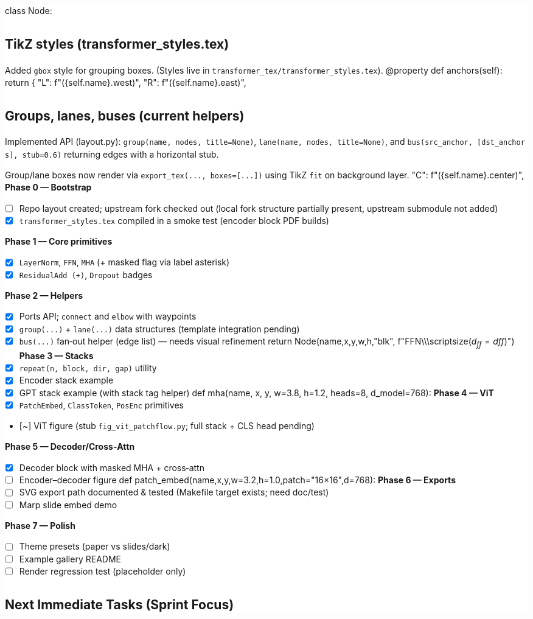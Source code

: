 class Node:
## TikZ styles (transformer\_styles.tex)
Added `gbox` style for grouping boxes. (Styles live in `transformer_tex/transformer_styles.tex`).
  @property
  def anchors(self):
    return {
      "L": f"({self.name}.west)", "R": f"({self.name}.east)",
## Groups, lanes, buses (current helpers)
Implemented API (layout.py): `group(name, nodes, title=None)`, `lane(name, nodes, title=None)`, and `bus(src_anchor, [dst_anchors], stub=0.6)` returning edges with a horizontal stub.

Group/lane boxes now render via `export_tex(..., boxes=[...])` using TikZ `fit` on background layer.
      "C": f"({self.name}.center)",
**Phase 0 — Bootstrap**
* [ ] Repo layout created; upstream fork checked out (local fork structure partially present, upstream submodule not added)
* [x] `transformer_styles.tex` compiled in a smoke test (encoder block PDF builds)

**Phase 1 — Core primitives**
* [x] `LayerNorm`, `FFN`, `MHA` (+ masked flag via label asterisk)
* [x] `ResidualAdd (+)`, `Dropout` badges

**Phase 2 — Helpers**
* [x] Ports API; `connect` and `elbow` with waypoints
* [x] `group(...)` + `lane(...)` data structures (template integration pending)
* [x] `bus(...)` fan‑out helper (edge list) — needs visual refinement
  return Node(name,x,y,w,h,"blk", f"FFN\\\\\\scriptsize($d_{{ff}}={dff}$)")
**Phase 3 — Stacks**
* [x] `repeat(n, block, dir, gap)` utility
* [x] Encoder stack example
* [x] GPT stack example (with stack tag helper)
def mha(name, x, y, w=3.8, h=1.2, heads=8, d_model=768):
**Phase 4 — ViT**
* [x] `PatchEmbed`, `ClassToken`, `PosEnc` primitives
* [~] ViT figure (stub `fig_vit_patchflow.py`; full stack + CLS head pending)

**Phase 5 — Decoder/Cross‑Attn**
* [x] Decoder block with masked MHA + cross‑attn
* [ ] Encoder–decoder figure
def patch_embed(name,x,y,w=3.2,h=1.0,patch="16×16",d=768):
**Phase 6 — Exports**
* [ ] SVG export path documented & tested (Makefile target exists; need doc/test)
* [ ] Marp slide embed demo

**Phase 7 — Polish**
* [ ] Theme presets (paper vs slides/dark)
* [ ] Example gallery README
* [ ] Render regression test (placeholder only)

## Next Immediate Tasks (Sprint Focus)

